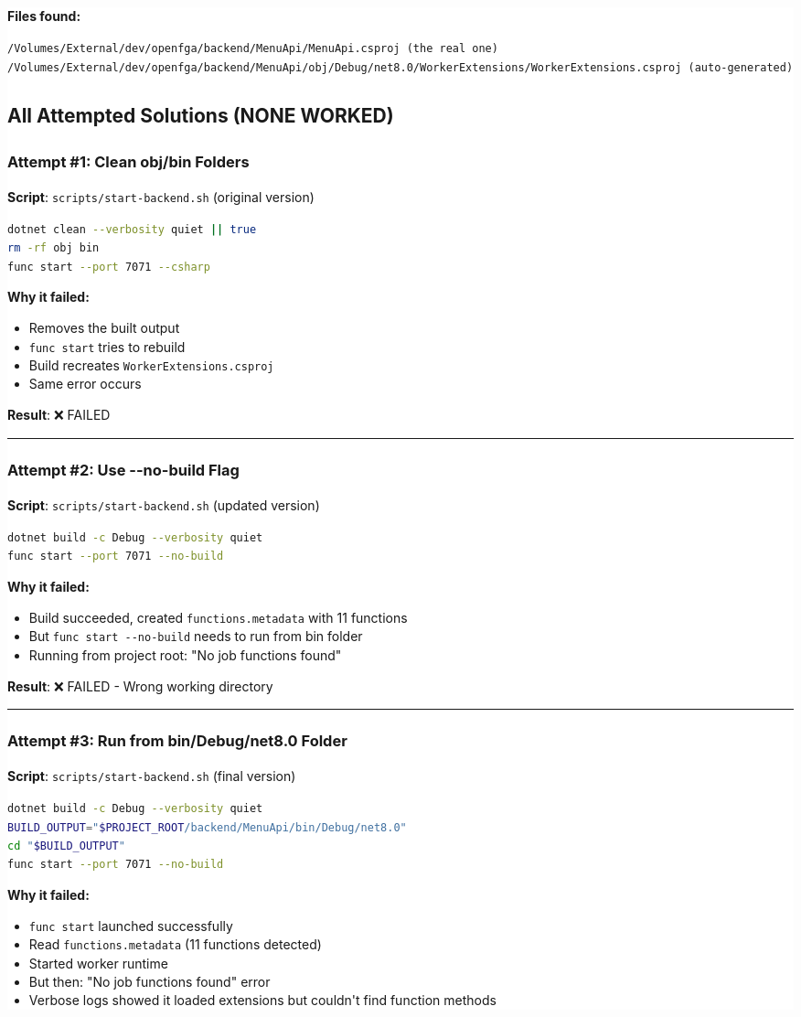 **Files found:**
```
/Volumes/External/dev/openfga/backend/MenuApi/MenuApi.csproj (the real one)
/Volumes/External/dev/openfga/backend/MenuApi/obj/Debug/net8.0/WorkerExtensions/WorkerExtensions.csproj (auto-generated)
```

## All Attempted Solutions (NONE WORKED)

### Attempt #1: Clean obj/bin Folders
**Script**: `scripts/start-backend.sh` (original version)
```bash
dotnet clean --verbosity quiet || true
rm -rf obj bin
func start --port 7071 --csharp
```

**Why it failed:**
- Removes the built output
- `func start` tries to rebuild
- Build recreates `WorkerExtensions.csproj`
- Same error occurs

**Result**: ❌ FAILED

---

### Attempt #2: Use --no-build Flag
**Script**: `scripts/start-backend.sh` (updated version)
```bash
dotnet build -c Debug --verbosity quiet
func start --port 7071 --no-build
```

**Why it failed:**
- Build succeeded, created `functions.metadata` with 11 functions
- But `func start --no-build` needs to run from bin folder
- Running from project root: "No job functions found"

**Result**: ❌ FAILED - Wrong working directory

---

### Attempt #3: Run from bin/Debug/net8.0 Folder
**Script**: `scripts/start-backend.sh` (final version)
```bash
dotnet build -c Debug --verbosity quiet
BUILD_OUTPUT="$PROJECT_ROOT/backend/MenuApi/bin/Debug/net8.0"
cd "$BUILD_OUTPUT"
func start --port 7071 --no-build
```

**Why it failed:**
- `func start` launched successfully
- Read `functions.metadata` (11 functions detected)
- Started worker runtime
- But then: "No job functions found" error
- Verbose logs showed it loaded extensions but couldn't find function methods
